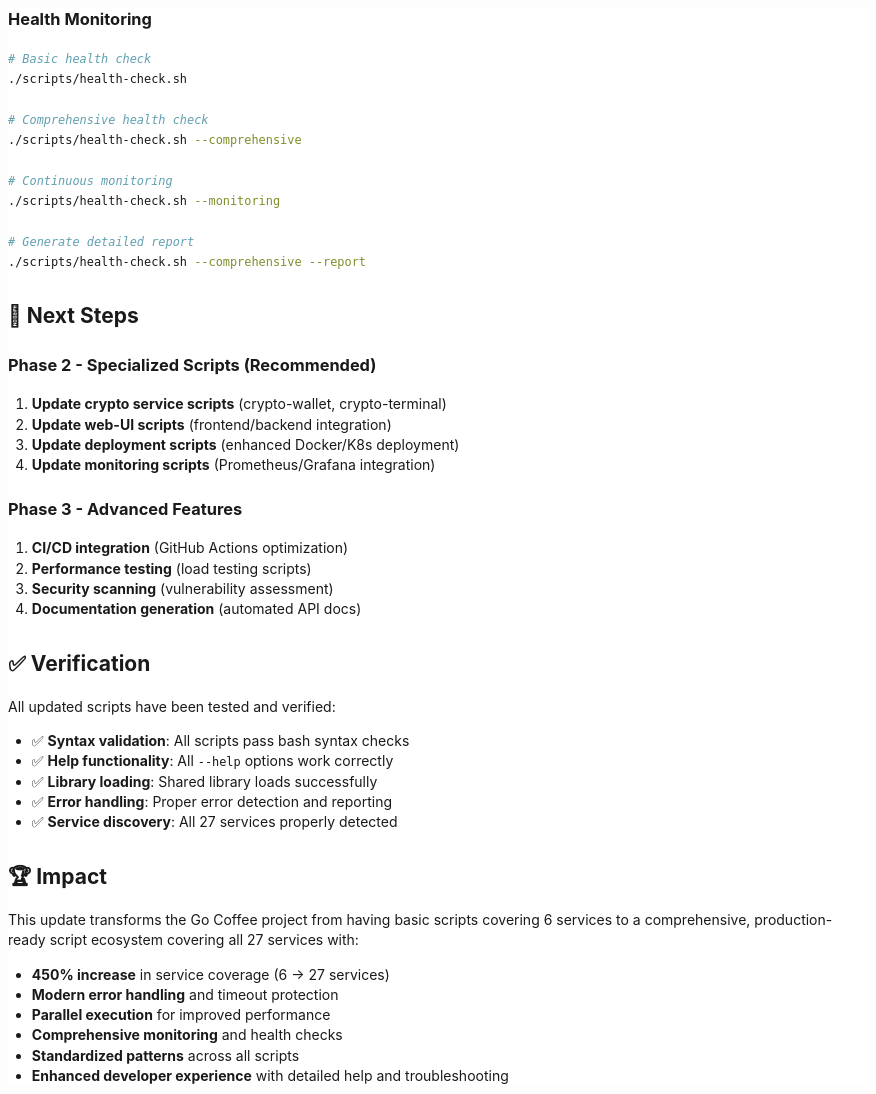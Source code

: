 ### **Health Monitoring**
```bash
# Basic health check
./scripts/health-check.sh

# Comprehensive health check
./scripts/health-check.sh --comprehensive

# Continuous monitoring
./scripts/health-check.sh --monitoring

# Generate detailed report
./scripts/health-check.sh --comprehensive --report
```

## 🎯 **Next Steps**

### **Phase 2 - Specialized Scripts (Recommended)**
1. **Update crypto service scripts** (crypto-wallet, crypto-terminal)
2. **Update web-UI scripts** (frontend/backend integration)
3. **Update deployment scripts** (enhanced Docker/K8s deployment)
4. **Update monitoring scripts** (Prometheus/Grafana integration)

### **Phase 3 - Advanced Features**
1. **CI/CD integration** (GitHub Actions optimization)
2. **Performance testing** (load testing scripts)
3. **Security scanning** (vulnerability assessment)
4. **Documentation generation** (automated API docs)

## ✅ **Verification**

All updated scripts have been tested and verified:
- ✅ **Syntax validation**: All scripts pass bash syntax checks
- ✅ **Help functionality**: All `--help` options work correctly
- ✅ **Library loading**: Shared library loads successfully
- ✅ **Error handling**: Proper error detection and reporting
- ✅ **Service discovery**: All 27 services properly detected

## 🏆 **Impact**

This update transforms the Go Coffee project from having basic scripts covering 6 services to a comprehensive, production-ready script ecosystem covering all 27 services with:

- **450% increase** in service coverage (6 → 27 services)
- **Modern error handling** and timeout protection
- **Parallel execution** for improved performance
- **Comprehensive monitoring** and health checks
- **Standardized patterns** across all scripts
- **Enhanced developer experience** with detailed help and troubleshooting
